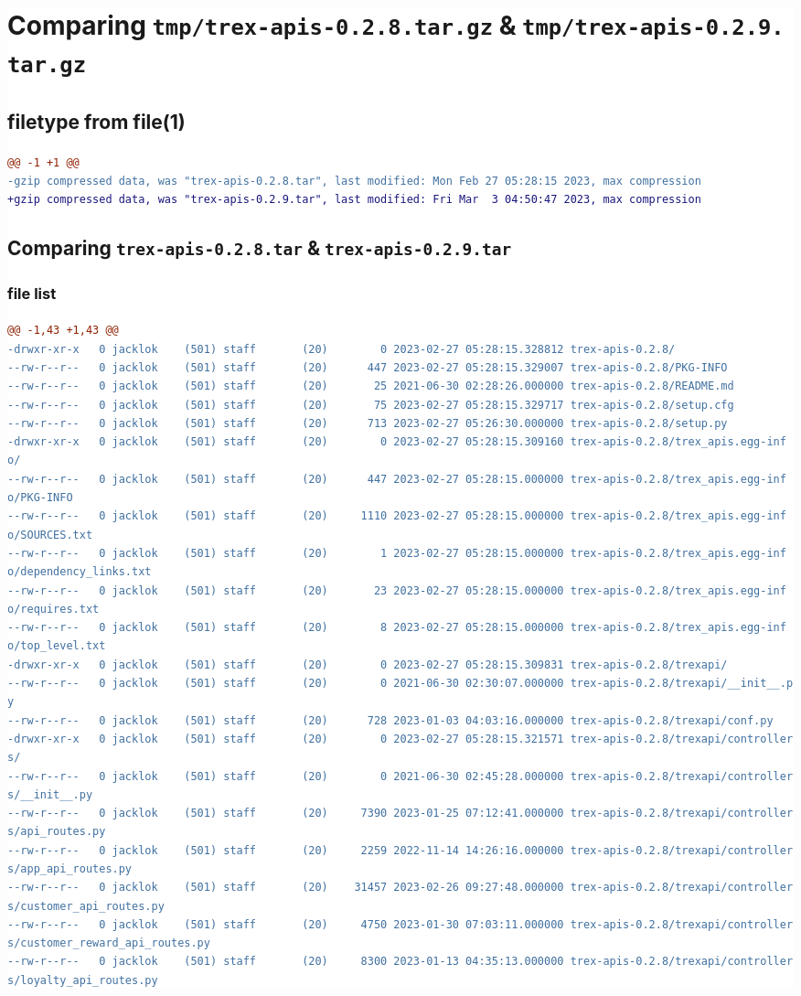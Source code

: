 # Comparing `tmp/trex-apis-0.2.8.tar.gz` & `tmp/trex-apis-0.2.9.tar.gz`

## filetype from file(1)

```diff
@@ -1 +1 @@
-gzip compressed data, was "trex-apis-0.2.8.tar", last modified: Mon Feb 27 05:28:15 2023, max compression
+gzip compressed data, was "trex-apis-0.2.9.tar", last modified: Fri Mar  3 04:50:47 2023, max compression
```

## Comparing `trex-apis-0.2.8.tar` & `trex-apis-0.2.9.tar`

### file list

```diff
@@ -1,43 +1,43 @@
-drwxr-xr-x   0 jacklok    (501) staff       (20)        0 2023-02-27 05:28:15.328812 trex-apis-0.2.8/
--rw-r--r--   0 jacklok    (501) staff       (20)      447 2023-02-27 05:28:15.329007 trex-apis-0.2.8/PKG-INFO
--rw-r--r--   0 jacklok    (501) staff       (20)       25 2021-06-30 02:28:26.000000 trex-apis-0.2.8/README.md
--rw-r--r--   0 jacklok    (501) staff       (20)       75 2023-02-27 05:28:15.329717 trex-apis-0.2.8/setup.cfg
--rw-r--r--   0 jacklok    (501) staff       (20)      713 2023-02-27 05:26:30.000000 trex-apis-0.2.8/setup.py
-drwxr-xr-x   0 jacklok    (501) staff       (20)        0 2023-02-27 05:28:15.309160 trex-apis-0.2.8/trex_apis.egg-info/
--rw-r--r--   0 jacklok    (501) staff       (20)      447 2023-02-27 05:28:15.000000 trex-apis-0.2.8/trex_apis.egg-info/PKG-INFO
--rw-r--r--   0 jacklok    (501) staff       (20)     1110 2023-02-27 05:28:15.000000 trex-apis-0.2.8/trex_apis.egg-info/SOURCES.txt
--rw-r--r--   0 jacklok    (501) staff       (20)        1 2023-02-27 05:28:15.000000 trex-apis-0.2.8/trex_apis.egg-info/dependency_links.txt
--rw-r--r--   0 jacklok    (501) staff       (20)       23 2023-02-27 05:28:15.000000 trex-apis-0.2.8/trex_apis.egg-info/requires.txt
--rw-r--r--   0 jacklok    (501) staff       (20)        8 2023-02-27 05:28:15.000000 trex-apis-0.2.8/trex_apis.egg-info/top_level.txt
-drwxr-xr-x   0 jacklok    (501) staff       (20)        0 2023-02-27 05:28:15.309831 trex-apis-0.2.8/trexapi/
--rw-r--r--   0 jacklok    (501) staff       (20)        0 2021-06-30 02:30:07.000000 trex-apis-0.2.8/trexapi/__init__.py
--rw-r--r--   0 jacklok    (501) staff       (20)      728 2023-01-03 04:03:16.000000 trex-apis-0.2.8/trexapi/conf.py
-drwxr-xr-x   0 jacklok    (501) staff       (20)        0 2023-02-27 05:28:15.321571 trex-apis-0.2.8/trexapi/controllers/
--rw-r--r--   0 jacklok    (501) staff       (20)        0 2021-06-30 02:45:28.000000 trex-apis-0.2.8/trexapi/controllers/__init__.py
--rw-r--r--   0 jacklok    (501) staff       (20)     7390 2023-01-25 07:12:41.000000 trex-apis-0.2.8/trexapi/controllers/api_routes.py
--rw-r--r--   0 jacklok    (501) staff       (20)     2259 2022-11-14 14:26:16.000000 trex-apis-0.2.8/trexapi/controllers/app_api_routes.py
--rw-r--r--   0 jacklok    (501) staff       (20)    31457 2023-02-26 09:27:48.000000 trex-apis-0.2.8/trexapi/controllers/customer_api_routes.py
--rw-r--r--   0 jacklok    (501) staff       (20)     4750 2023-01-30 07:03:11.000000 trex-apis-0.2.8/trexapi/controllers/customer_reward_api_routes.py
--rw-r--r--   0 jacklok    (501) staff       (20)     8300 2023-01-13 04:35:13.000000 trex-apis-0.2.8/trexapi/controllers/loyalty_api_routes.py
```
